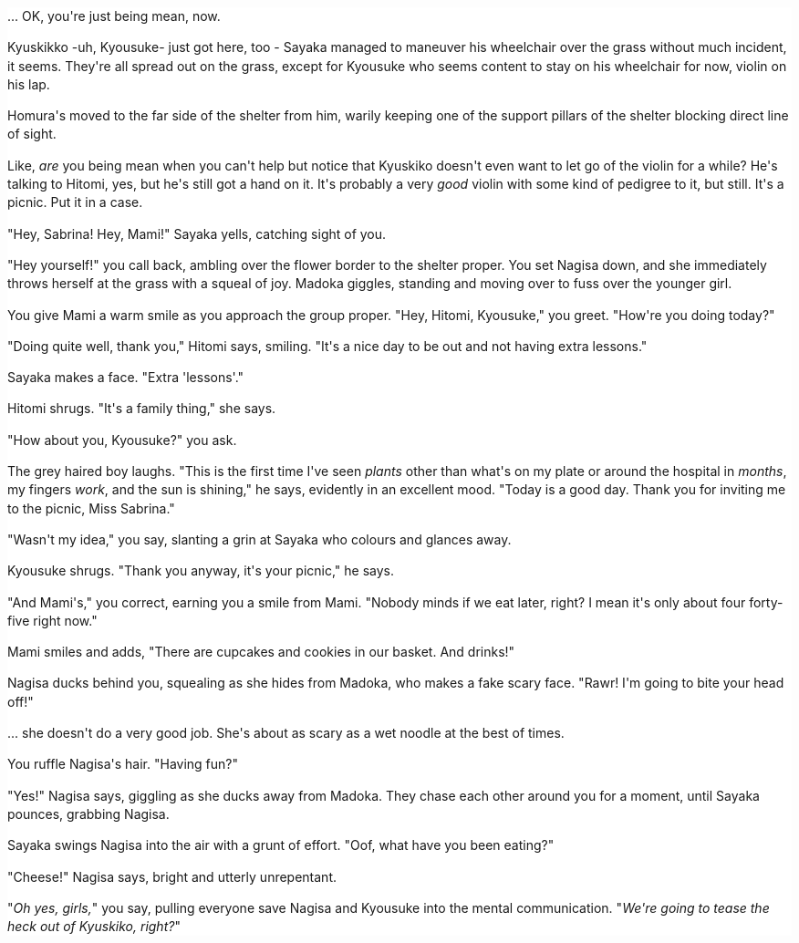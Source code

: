 ... OK, you're just being mean, now.

Kyuskikko -uh, Kyousuke- just got here, too - Sayaka managed to maneuver his wheelchair over the grass without much incident, it seems. They're all spread out on the grass, except for Kyousuke who seems content to stay on his wheelchair for now, violin on his lap.

Homura's moved to the far side of the shelter from him, warily keeping one of the support pillars of the shelter blocking direct line of sight.

Like, *are* you being mean when you can't help but notice that Kyuskiko doesn't even want to let go of the violin for a while? He's talking to Hitomi, yes, but he's still got a hand on it. It's probably a very *good* violin with some kind of pedigree to it, but still. It's a picnic. Put it in a case.

"Hey, Sabrina! Hey, Mami!" Sayaka yells, catching sight of you.

"Hey yourself!" you call back, ambling over the flower border to the shelter proper. You set Nagisa down, and she immediately throws herself at the grass with a squeal of joy. Madoka giggles, standing and moving over to fuss over the younger girl.

You give Mami a warm smile as you approach the group proper. "Hey, Hitomi, Kyousuke," you greet. "How're you doing today?"

"Doing quite well, thank you," Hitomi says, smiling. "It's a nice day to be out and not having extra lessons."

Sayaka makes a face. "Extra 'lessons'."

Hitomi shrugs. "It's a family thing," she says.

"How about you, Kyousuke?" you ask.

The grey haired boy laughs. "This is the first time I've seen *plants* other than what's on my plate or around the hospital in *months*, my fingers *work*, and the sun is shining," he says, evidently in an excellent mood. "Today is a good day. Thank you for inviting me to the picnic, Miss Sabrina."

"Wasn't my idea," you say, slanting a grin at Sayaka who colours and glances away.

Kyousuke shrugs. "Thank you anyway, it's your picnic," he says.

"And Mami's," you correct, earning you a smile from Mami. "Nobody minds if we eat later, right? I mean it's only about four forty-five right now."

Mami smiles and adds, "There are cupcakes and cookies in our basket. And drinks!"

Nagisa ducks behind you, squealing as she hides from Madoka, who makes a fake scary face. "Rawr! I'm going to bite your head off!"

... she doesn't do a very good job. She's about as scary as a wet noodle at the best of times.

You ruffle Nagisa's hair. "Having fun?"

"Yes!" Nagisa says, giggling as she ducks away from Madoka. They chase each other around you for a moment, until Sayaka pounces, grabbing Nagisa.

Sayaka swings Nagisa into the air with a grunt of effort. "Oof, what have you been eating?"

"Cheese!" Nagisa says, bright and utterly unrepentant.

"*Oh yes, girls,*" you say, pulling everyone save Nagisa and Kyousuke into the mental communication. "*We're going to tease the heck out of Kyuskiko, right?*"
